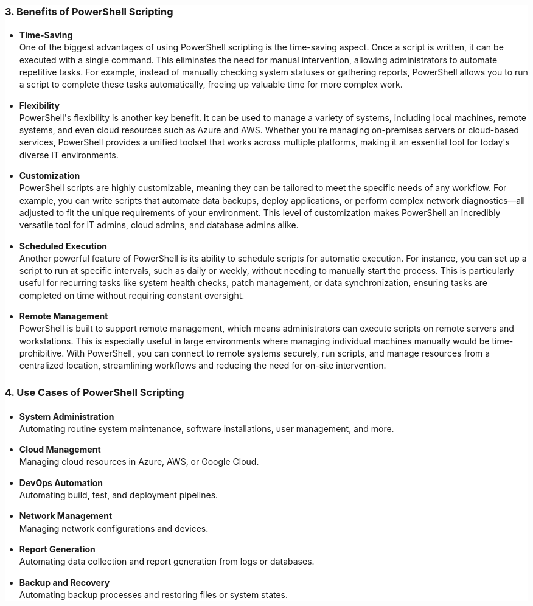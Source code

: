 ### 3. Benefits of PowerShell Scripting

- **Time-Saving**  
  One of the biggest advantages of using PowerShell scripting is the time-saving aspect. Once a script is written, it can be executed with a single command. This eliminates the need for manual intervention, allowing administrators to automate repetitive tasks. For example, instead of manually checking system statuses or gathering reports, PowerShell allows you to run a script to complete these tasks automatically, freeing up valuable time for more complex work.

- **Flexibility**  
  PowerShell's flexibility is another key benefit. It can be used to manage a variety of systems, including local machines, remote systems, and even cloud resources such as Azure and AWS. Whether you're managing on-premises servers or cloud-based services, PowerShell provides a unified toolset that works across multiple platforms, making it an essential tool for today's diverse IT environments.

- **Customization**  
  PowerShell scripts are highly customizable, meaning they can be tailored to meet the specific needs of any workflow. For example, you can write scripts that automate data backups, deploy applications, or perform complex network diagnostics—all adjusted to fit the unique requirements of your environment. This level of customization makes PowerShell an incredibly versatile tool for IT admins, cloud admins, and database admins alike.

- **Scheduled Execution**  
  Another powerful feature of PowerShell is its ability to schedule scripts for automatic execution. For instance, you can set up a script to run at specific intervals, such as daily or weekly, without needing to manually start the process. This is particularly useful for recurring tasks like system health checks, patch management, or data synchronization, ensuring tasks are completed on time without requiring constant oversight.

- **Remote Management**  
  PowerShell is built to support remote management, which means administrators can execute scripts on remote servers and workstations. This is especially useful in large environments where managing individual machines manually would be time-prohibitive. With PowerShell, you can connect to remote systems securely, run scripts, and manage resources from a centralized location, streamlining workflows and reducing the need for on-site intervention.

### 4. Use Cases of PowerShell Scripting

- **System Administration**  
  Automating routine system maintenance, software installations, user management, and more.

- **Cloud Management**  
  Managing cloud resources in Azure, AWS, or Google Cloud.

- **DevOps Automation**  
  Automating build, test, and deployment pipelines.

- **Network Management**  
  Managing network configurations and devices.

- **Report Generation**  
  Automating data collection and report generation from logs or databases.

- **Backup and Recovery**  
  Automating backup processes and restoring files or system states.

